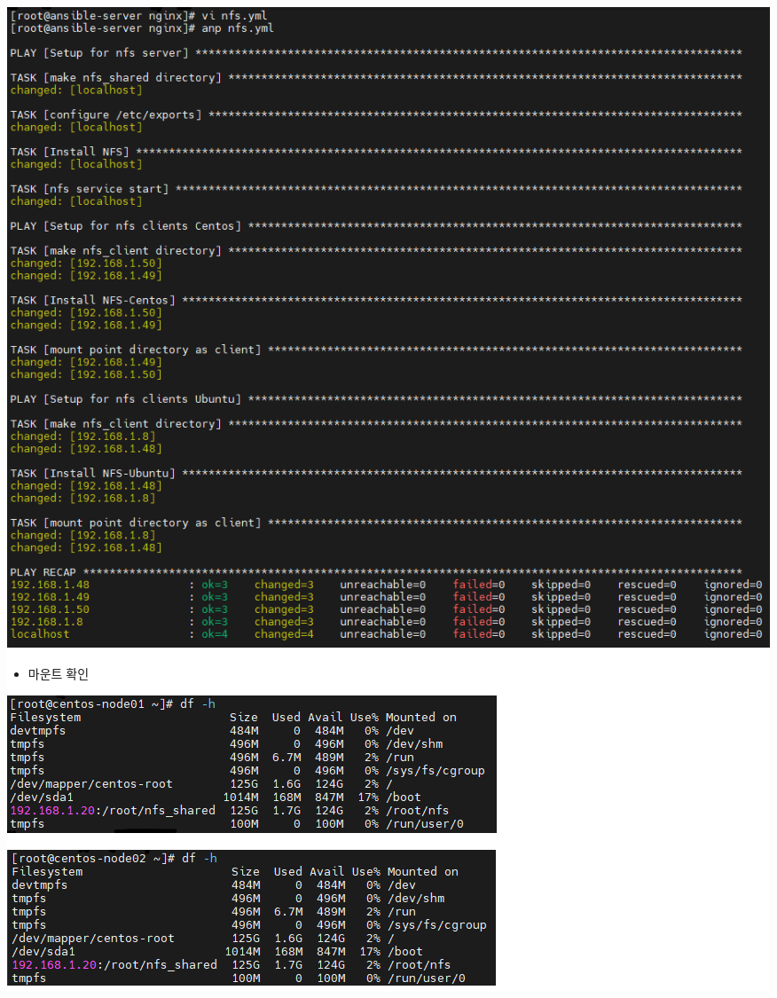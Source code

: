 ![image-20220707143417900](md-images/0707/image-20220707143417900.png)

* 마운트 확인

![image-20220707143517678](md-images/0707/image-20220707143517678.png)

![image-20220707143624318](md-images/0707/image-20220707143624318.png)
